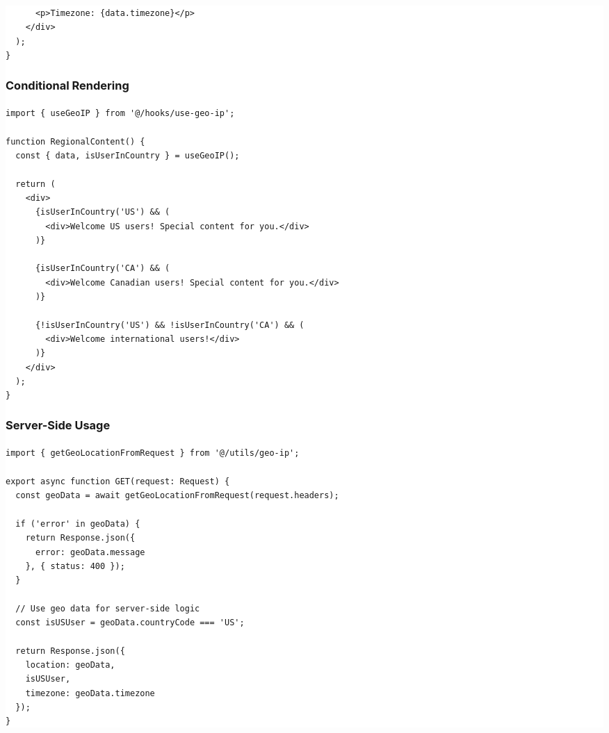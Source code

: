 ```tsx
      <p>Timezone: {data.timezone}</p>
    </div>
  );
}
```

### Conditional Rendering

```tsx
import { useGeoIP } from '@/hooks/use-geo-ip';

function RegionalContent() {
  const { data, isUserInCountry } = useGeoIP();

  return (
    <div>
      {isUserInCountry('US') && (
        <div>Welcome US users! Special content for you.</div>
      )}
      
      {isUserInCountry('CA') && (
        <div>Welcome Canadian users! Special content for you.</div>
      )}
      
      {!isUserInCountry('US') && !isUserInCountry('CA') && (
        <div>Welcome international users!</div>
      )}
    </div>
  );
}
```

### Server-Side Usage

```tsx
import { getGeoLocationFromRequest } from '@/utils/geo-ip';

export async function GET(request: Request) {
  const geoData = await getGeoLocationFromRequest(request.headers);
  
  if ('error' in geoData) {
    return Response.json({ 
      error: geoData.message 
    }, { status: 400 });
  }
  
  // Use geo data for server-side logic
  const isUSUser = geoData.countryCode === 'US';
  
  return Response.json({
    location: geoData,
    isUSUser,
    timezone: geoData.timezone
  });
}
```
